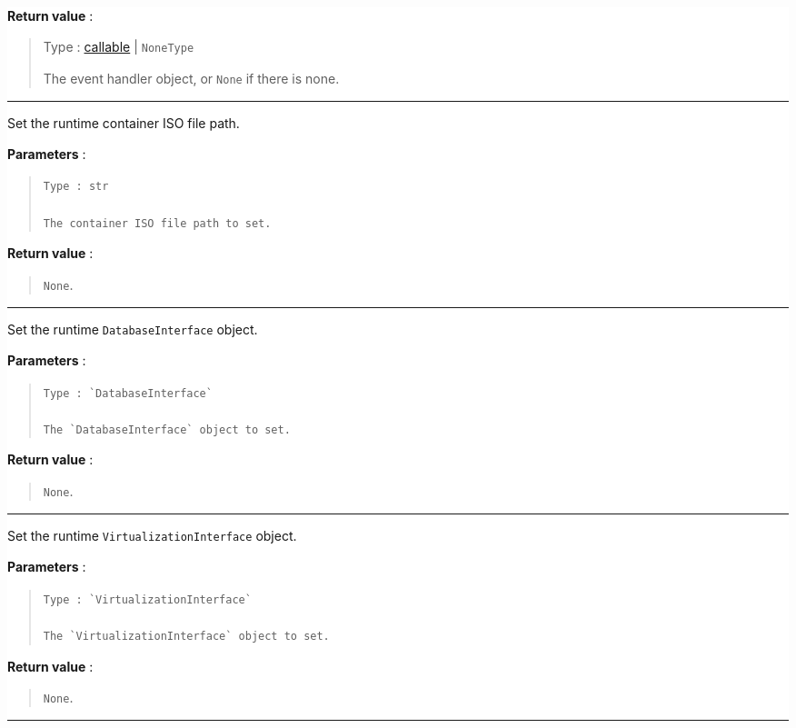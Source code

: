 **Return value** : 

> Type : [callable](https://docs.python.org/3/glossary.html#term-callable) | `NoneType`
>
> The event handler object, or `None` if there is none.

---

```{classmethod} setRuntimeContainerISOFilePath(iso_file_path)
```

Set the runtime container ISO file path.

**Parameters** :

> ```{attribute} iso_file_path
> Type : str
> 
> The container ISO file path to set.
> ```

**Return value** : 

> `None`.

---

```{classmethod} setRuntimeDatabaseInterface(database_interface)
```

Set the runtime `DatabaseInterface` object.

**Parameters** :

> ```{attribute} database_interface
> Type : `DatabaseInterface`
> 
> The `DatabaseInterface` object to set.
> ```

**Return value** : 

> `None`.

---

```{classmethod} setRuntimeVirtualizationInterface(virtualization_interface)
```

Set the runtime `VirtualizationInterface` object.

**Parameters** :

> ```{attribute} virtualization_interface
> Type : `VirtualizationInterface`
> 
> The `VirtualizationInterface` object to set.
> ```

**Return value** : 

> `None`.

---
